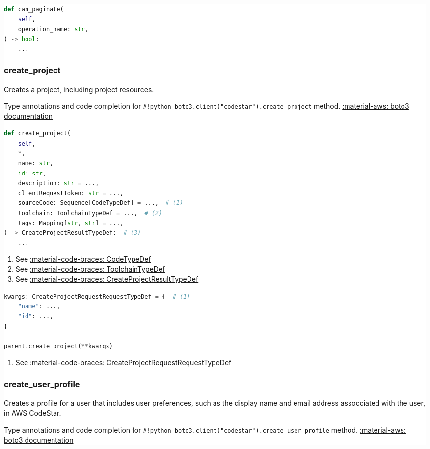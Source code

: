 ```python title="Method definition"
def can_paginate(
    self,
    operation_name: str,
) -> bool:
    ...
```


### create\_project

Creates a project, including project resources.

Type annotations and code completion for `#!python boto3.client("codestar").create_project` method.
[:material-aws: boto3 documentation](https://boto3.amazonaws.com/v1/documentation/api/latest/reference/services/codestar.html#CodeStar.Client.create_project)

```python title="Method definition"
def create_project(
    self,
    *,
    name: str,
    id: str,
    description: str = ...,
    clientRequestToken: str = ...,
    sourceCode: Sequence[CodeTypeDef] = ...,  # (1)
    toolchain: ToolchainTypeDef = ...,  # (2)
    tags: Mapping[str, str] = ...,
) -> CreateProjectResultTypeDef:  # (3)
    ...
```

1. See [:material-code-braces: CodeTypeDef](./type_defs.md#codetypedef) 
2. See [:material-code-braces: ToolchainTypeDef](./type_defs.md#toolchaintypedef) 
3. See [:material-code-braces: CreateProjectResultTypeDef](./type_defs.md#createprojectresulttypedef) 


```python title="Usage example with kwargs"
kwargs: CreateProjectRequestRequestTypeDef = {  # (1)
    "name": ...,
    "id": ...,
}

parent.create_project(**kwargs)
```

1. See [:material-code-braces: CreateProjectRequestRequestTypeDef](./type_defs.md#createprojectrequestrequesttypedef) 

### create\_user\_profile

Creates a profile for a user that includes user preferences, such as the display
name and email address assocciated with the user, in AWS CodeStar.

Type annotations and code completion for `#!python boto3.client("codestar").create_user_profile` method.
[:material-aws: boto3 documentation](https://boto3.amazonaws.com/v1/documentation/api/latest/reference/services/codestar.html#CodeStar.Client.create_user_profile)
